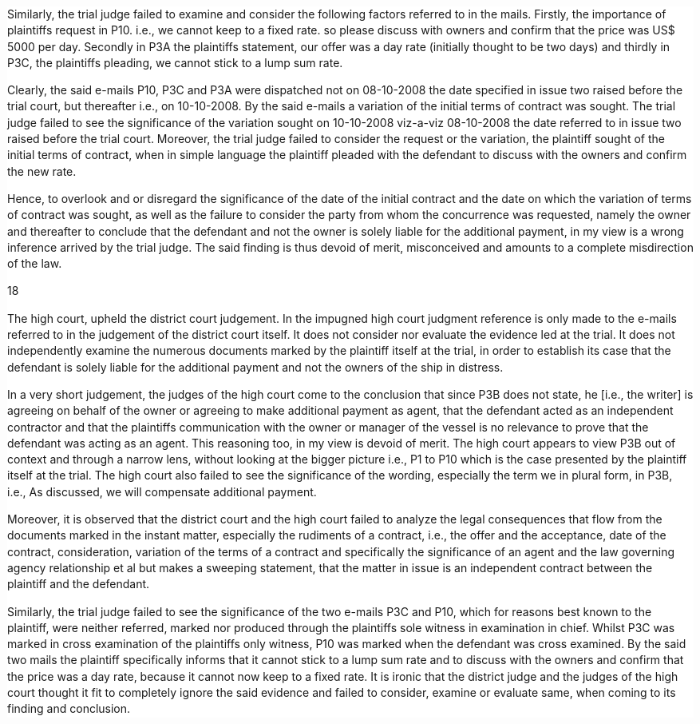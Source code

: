 Similarly, the trial judge failed to examine and consider the following factors referred to in the mails. Firstly, the importance of plaintiffs request in P10. i.e., we cannot keep to a fixed rate. so please discuss with owners and confirm that the price was US$ 5000 per day. Secondly in P3A the plaintiffs statement, our offer was a day rate (initially thought to be two days) and thirdly in P3C, the plaintiffs pleading, we cannot stick to a lump sum rate.

Clearly, the said e-mails P10, P3C and P3A were dispatched not on 08-10-2008 the date specified in issue two raised before the trial court, but thereafter i.e., on 10-10-2008. By the said e-mails a variation of the initial terms of contract was sought. The trial judge failed to see the significance of the variation sought on 10-10-2008 viz-a-viz 08-10-2008 the date referred to in issue two raised before the trial court. Moreover, the trial judge failed to consider the request or the variation, the plaintiff sought of the initial terms of contract, when in simple language the plaintiff pleaded with the defendant to discuss with the owners and confirm the new rate.

Hence, to overlook and or disregard the significance of the date of the initial contract and the date on which the variation of terms of contract was sought, as well as the failure to consider the party from whom the concurrence was requested, namely the owner and thereafter to conclude that the defendant and not the owner is solely liable for the additional payment, in my view is a wrong inference arrived by the trial judge. The said finding is thus devoid of merit, misconceived and amounts to a complete misdirection of the law.

18

The high court, upheld the district court judgement. In the impugned high court judgment reference is only made to the e-mails referred to in the judgement of the district court itself. It does not consider nor evaluate the evidence led at the trial. It does not independently examine the numerous documents marked by the plaintiff itself at the trial, in order to establish its case that the defendant is solely liable for the additional payment and not the owners of the ship in distress.

In a very short judgement, the judges of the high court come to the conclusion that since P3B does not state, he [i.e., the writer] is agreeing on behalf of the owner or agreeing to make additional payment as agent, that the defendant acted as an independent contractor and that the plaintiffs communication with the owner or manager of the vessel is no relevance to prove that the defendant was acting as an agent. This reasoning too, in my view is devoid of merit. The high court appears to view P3B out of context and through a narrow lens, without looking at the bigger picture i.e., P1 to P10 which is the case presented by the plaintiff itself at the trial. The high court also failed to see the significance of the wording, especially the term we in plural form, in P3B, i.e., As discussed, we will compensate additional payment.

Moreover, it is observed that the district court and the high court failed to analyze the legal consequences that flow from the documents marked in the instant matter, especially the rudiments of a contract, i.e., the offer and the acceptance, date of the contract, consideration, variation of the terms of a contract and specifically the significance of an agent and the law governing agency relationship et al but makes a sweeping statement, that the matter in issue is an independent contract between the plaintiff and the defendant.

Similarly, the trial judge failed to see the significance of the two e-mails P3C and P10, which for reasons best known to the plaintiff, were neither referred, marked nor produced through the plaintiffs sole witness in examination in chief. Whilst P3C was marked in cross examination of the plaintiffs only witness, P10 was marked when the defendant was cross examined. By the said two mails the plaintiff specifically informs that it cannot stick to a lump sum rate and to discuss with the owners and confirm that the price was a day rate, because it cannot now keep to a fixed rate. It is ironic that the district judge and the judges of the high court thought it fit to completely ignore the said evidence and failed to consider, examine or evaluate same, when coming to its finding and conclusion.
